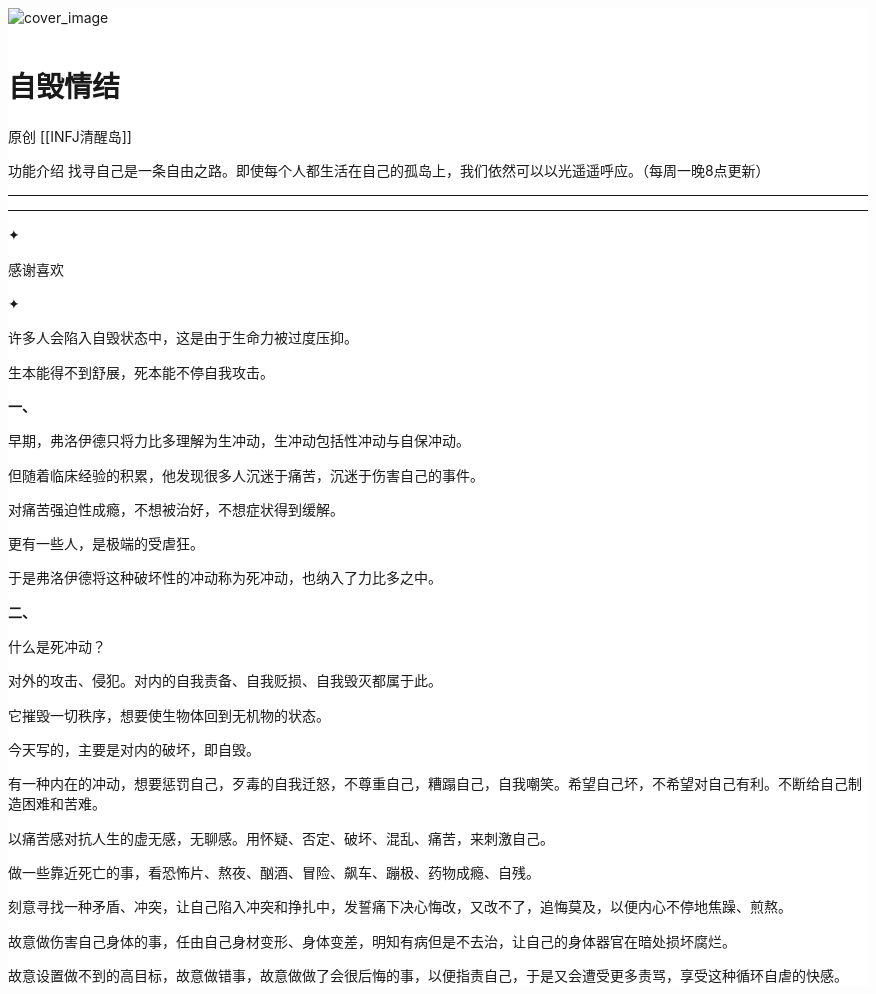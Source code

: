 ![cover_image](https://mmbiz.qpic.cn/sz_mmbiz_jpg/DZCdtia4bJxoQKFHcD1IQNqLsQF5ia7UOQ1hsx6EBicwo5h4e3npTVWqx9SFrWr8qxHs7Xlib3PKgcsyUiafbjVN9Uw/0?wx_fmt=jpeg)

#  自毁情结

原创  [[INFJ清醒岛]]  





功能介绍  找寻自己是一条自由之路。即使每个人都生活在自己的孤岛上，我们依然可以以光遥遥呼应。（每周一晚8点更新）

__ __

__ _ _

✦

  



感谢喜欢

✦

  

许多人会陷入自毁状态中，这是由于生命力被过度压抑。  

生本能得不到舒展，死本能不停自我攻击。

**一、**

早期，弗洛伊德只将力比多理解为生冲动，生冲动包括性冲动与自保冲动。

但随着临床经验的积累，他发现很多人沉迷于痛苦，沉迷于伤害自己的事件。

对痛苦强迫性成瘾，不想被治好，不想症状得到缓解。

更有一些人，是极端的受虐狂。

于是弗洛伊德将这种破坏性的冲动称为死冲动，也纳入了力比多之中。

**二、**

什么是死冲动？

对外的攻击、侵犯。对内的自我责备、自我贬损、自我毁灭都属于此。

它摧毁一切秩序，想要使生物体回到无机物的状态。

今天写的，主要是对内的破坏，即自毁。

有一种内在的冲动，想要惩罚自己，歹毒的自我迁怒，不尊重自己，糟蹋自己，自我嘲笑。希望自己坏，不希望对自己有利。不断给自己制造困难和苦难。

以痛苦感对抗人生的虚无感，无聊感。用怀疑、否定、破坏、混乱、痛苦，来刺激自己。

做一些靠近死亡的事，看恐怖片、熬夜、酗酒、冒险、飙车、蹦极、药物成瘾、自残。

刻意寻找一种矛盾、冲突，让自己陷入冲突和挣扎中，发誓痛下决心悔改，又改不了，追悔莫及，以便内心不停地焦躁、煎熬。

故意做伤害自己身体的事，任由自己身材变形、身体变差，明知有病但是不去治，让自己的身体器官在暗处损坏腐烂。

故意设置做不到的高目标，故意做错事，故意做做了会很后悔的事，以便指责自己，于是又会遭受更多责骂，享受这种循环自虐的快感。
